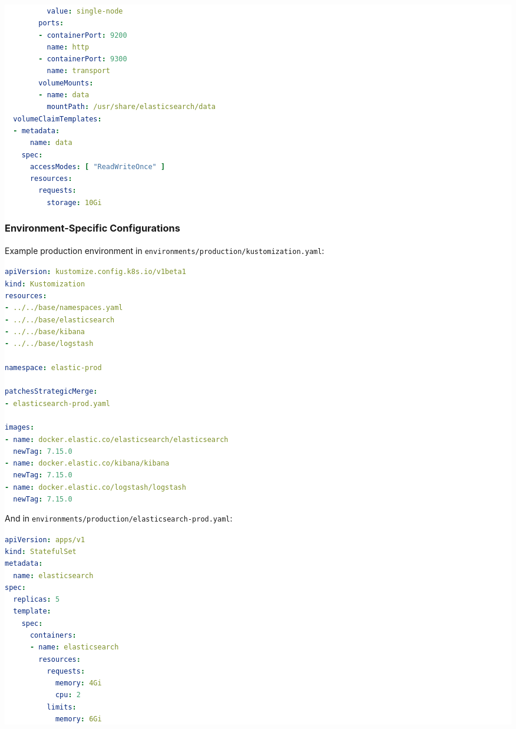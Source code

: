 ```yaml
          value: single-node
        ports:
        - containerPort: 9200
          name: http
        - containerPort: 9300
          name: transport
        volumeMounts:
        - name: data
          mountPath: /usr/share/elasticsearch/data
  volumeClaimTemplates:
  - metadata:
      name: data
    spec:
      accessModes: [ "ReadWriteOnce" ]
      resources:
        requests:
          storage: 10Gi
```

### Environment-Specific Configurations

Example production environment in `environments/production/kustomization.yaml`:

```yaml
apiVersion: kustomize.config.k8s.io/v1beta1
kind: Kustomization
resources:
- ../../base/namespaces.yaml
- ../../base/elasticsearch
- ../../base/kibana
- ../../base/logstash

namespace: elastic-prod

patchesStrategicMerge:
- elasticsearch-prod.yaml

images:
- name: docker.elastic.co/elasticsearch/elasticsearch
  newTag: 7.15.0
- name: docker.elastic.co/kibana/kibana
  newTag: 7.15.0
- name: docker.elastic.co/logstash/logstash
  newTag: 7.15.0
```

And in `environments/production/elasticsearch-prod.yaml`:

```yaml
apiVersion: apps/v1
kind: StatefulSet
metadata:
  name: elasticsearch
spec:
  replicas: 5
  template:
    spec:
      containers:
      - name: elasticsearch
        resources:
          requests:
            memory: 4Gi
            cpu: 2
          limits:
            memory: 6Gi
```